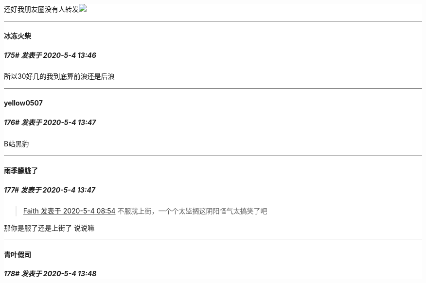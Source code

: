 


还好我朋友圈没有人转发<img src="https://static.saraba1st.com/image/smiley/face2017/037.png" referrerpolicy="no-referrer">







-----

####  冰冻火柴  
##### 175#       发表于 2020-5-4 13:46




所以30好几的我到底算前浪还是后浪







-----

####  yellow0507  
##### 176#       发表于 2020-5-4 13:47




B站黑豹







-----

####  雨季朦胧了  
##### 177#       发表于 2020-5-4 13:47



<blockquote><a href="httphttps://bbs.saraba1st.com/2b/forum.php?mod=redirect&amp;goto=findpost&amp;pid=47295983&amp;ptid=1932288" target="_blank">Faith 发表于 2020-5-4 08:54</a>
不服就上街，一个个太监搁这阴阳怪气太搞笑了吧</blockquote>
那你是服了还是上街了
说说嘛







-----

####  青叶假司  
##### 178#       发表于 2020-5-4 13:48

